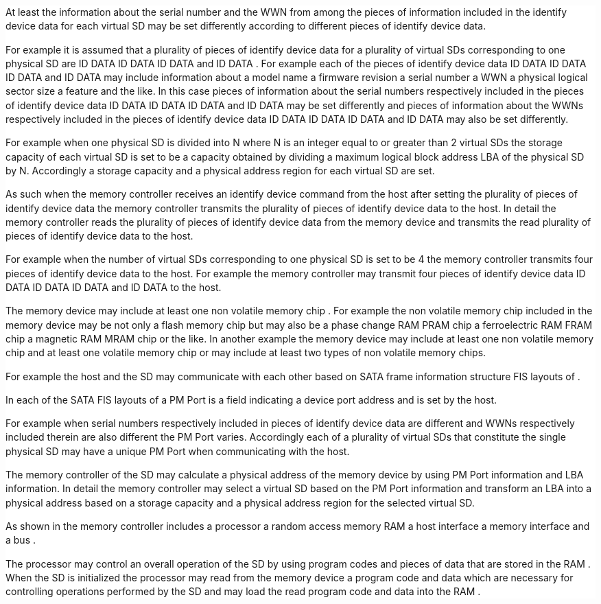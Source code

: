 At least the information about the serial number and the WWN from among the pieces of information included in the identify device data for each virtual SD may be set differently according to different pieces of identify device data.

For example it is assumed that a plurality of pieces of identify device data for a plurality of virtual SDs corresponding to one physical SD are ID DATA ID DATA ID DATA and ID DATA . For example each of the pieces of identify device data ID DATA ID DATA ID DATA and ID DATA may include information about a model name a firmware revision a serial number a WWN a physical logical sector size a feature and the like. In this case pieces of information about the serial numbers respectively included in the pieces of identify device data ID DATA ID DATA ID DATA and ID DATA may be set differently and pieces of information about the WWNs respectively included in the pieces of identify device data ID DATA ID DATA ID DATA and ID DATA may also be set differently.

For example when one physical SD is divided into N where N is an integer equal to or greater than 2 virtual SDs the storage capacity of each virtual SD is set to be a capacity obtained by dividing a maximum logical block address LBA of the physical SD by N. Accordingly a storage capacity and a physical address region for each virtual SD are set.

As such when the memory controller receives an identify device command from the host after setting the plurality of pieces of identify device data the memory controller transmits the plurality of pieces of identify device data to the host. In detail the memory controller reads the plurality of pieces of identify device data from the memory device and transmits the read plurality of pieces of identify device data to the host.

For example when the number of virtual SDs corresponding to one physical SD is set to be 4 the memory controller transmits four pieces of identify device data to the host. For example the memory controller may transmit four pieces of identify device data ID DATA ID DATA ID DATA and ID DATA to the host.

The memory device may include at least one non volatile memory chip . For example the non volatile memory chip included in the memory device may be not only a flash memory chip but may also be a phase change RAM PRAM chip a ferroelectric RAM FRAM chip a magnetic RAM MRAM chip or the like. In another example the memory device may include at least one non volatile memory chip and at least one volatile memory chip or may include at least two types of non volatile memory chips.

For example the host and the SD may communicate with each other based on SATA frame information structure FIS layouts of .

In each of the SATA FIS layouts of a PM Port is a field indicating a device port address and is set by the host.

For example when serial numbers respectively included in pieces of identify device data are different and WWNs respectively included therein are also different the PM Port varies. Accordingly each of a plurality of virtual SDs that constitute the single physical SD may have a unique PM Port when communicating with the host.

The memory controller of the SD may calculate a physical address of the memory device by using PM Port information and LBA information. In detail the memory controller may select a virtual SD based on the PM Port information and transform an LBA into a physical address based on a storage capacity and a physical address region for the selected virtual SD.

As shown in the memory controller includes a processor a random access memory RAM a host interface a memory interface and a bus .

The processor may control an overall operation of the SD by using program codes and pieces of data that are stored in the RAM . When the SD is initialized the processor may read from the memory device a program code and data which are necessary for controlling operations performed by the SD and may load the read program code and data into the RAM .
